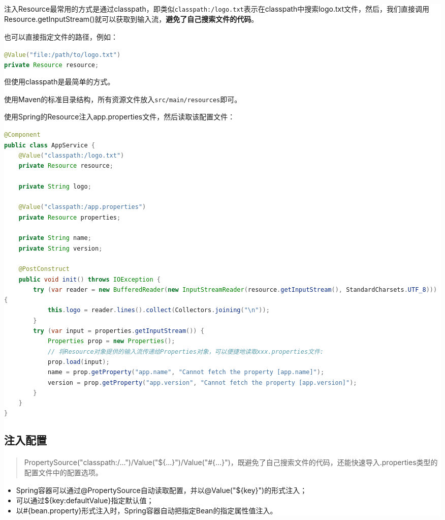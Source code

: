 注入Resource最常用的方式是通过classpath，即类似`classpath:/logo.txt`表示在classpath中搜索logo.txt文件，然后，我们直接调用Resource.getInputStream()就可以获取到输入流，**避免了自己搜索文件的代码**。

也可以直接指定文件的路径，例如：

```Java
@Value("file:/path/to/logo.txt")
private Resource resource;
```

但使用classpath是最简单的方式。

使用Maven的标准目录结构，所有资源文件放入`src/main/resources`即可。

使用Spring的Resource注入app.properties文件，然后读取该配置文件：

```java
@Component
public class AppService {
    @Value("classpath:/logo.txt")
    private Resource resource;

    private String logo;

    @Value("classpath:/app.properties")
    private Resource properties;

    private String name;
    private String version;

    @PostConstruct
    public void init() throws IOException {
        try (var reader = new BufferedReader(new InputStreamReader(resource.getInputStream(), StandardCharsets.UTF_8))) {
            this.logo = reader.lines().collect(Collectors.joining("\n"));
        }
        try (var input = properties.getInputStream()) {
            Properties prop = new Properties();
            // 将Resource对象提供的输入流传递给Properties对象，可以便捷地读取xxx.properties文件:
            prop.load(input);
            name = prop.getProperty("app.name", "Cannot fetch the property [app.name]");
            version = prop.getProperty("app.version", "Cannot fetch the property [app.version]");
        }
    }
}
```

## 注入配置

> PropertySource("classpath:/...")/Value("${...}")/Value("#{...}")，既避免了自己搜索文件的代码，还能快速导入.properties类型的配置文件中的配置选项。

- Spring容器可以通过@PropertySource自动读取配置，并以@Value("${key}")的形式注入；
- 可以通过${key:defaultValue}指定默认值；
- 以#{bean.property}形式注入时，Spring容器自动把指定Bean的指定属性值注入。
